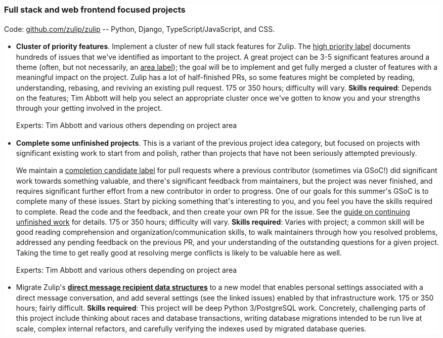### Full stack and web frontend focused projects

Code: [github.com/zulip/zulip](https://github.com/zulip/zulip/) -- Python,
Django, TypeScript/JavaScript, and CSS.

- **Cluster of priority features**. Implement a cluster of new full
  stack features for Zulip. The [high priority
  label](https://github.com/zulip/zulip/issues?q=is%3Aissue+is%3Aopen+label%3A%22priority%3A+high%22)
  documents hundreds of issues that we've identified as important to
  the project. A great project can be 3-5 significant features around
  a theme (often, but not necessarily, an [area
  label](https://github.com/zulip/zulip/labels)); the goal will be to
  implement and get fully merged a cluster of features with a
  meaningful impact on the project. Zulip has a lot of half-finished
  PRs, so some features might be completed by reading, understanding,
  rebasing, and reviving an existing pull request. 175 or 350
  hours; difficulty will vary. **Skills required**: Depends on the
  features; Tim Abbott will help you select an appropriate cluster
  once we've gotten to know you and your strengths through your getting
  involved in the project.

  Experts: Tim Abbott and various others depending on project area

- **Complete some unfinished projects**. This is a variant of the
  previous project idea category, but focused on projects with
  significant existing work to start from and polish, rather than
  projects that have not been seriously attempted previously.

  We maintain a [completion candidate label][completion-candidate]
  for pull requests where a previous contributor
  (sometimes via GSoC!) did significant work towards something
  valuable, and there's significant feedback from maintainers, but the
  project was never finished, and requires significant further effort
  from a new contributor in order to progress. One of our
  goals for this summer's GSoC is to complete many of these
  issues. Start by picking something that's interesting to you, and
  you feel you have the skills required to complete. Read the code and
  the feedback, and then create your own PR for the issue. See the [guide on
  continuing unfinished work][continuing-work] for details.
  175 or 350 hours; difficulty will vary.
  **Skills required**: Varies with project; a common skill will be
  good reading comprehension and organization/communication skills, to
  walk maintainers through how you resolved problems, addressed any
  pending feedback on the previous PR, and your understanding of the
  outstanding questions for a given project. Taking the time to get
  really good at resolving merge conflicts is likely to be valuable
  here as well.

  Experts: Tim Abbott and various others depending on project area

[completion-candidate]: https://github.com/zulip/zulip/pulls?q=is%3Aopen+is%3Apr+label%3A%22completion+candidate%22
[continuing-work]: ../contributing/continuing-unfinished-work.md

- Migrate Zulip's **[direct message recipient data
  structures](https://github.com/zulip/zulip/issues/25713)** to a new
  model that enables personal settings associated with a direct
  message conversation, and add several settings (see the linked
  issues) enabled by that infrastructure work. 175 or 350
  hours; fairly difficult. **Skills required**:
  This project will be deep Python 3/PostgreSQL work. Concretely,
  challenging parts of this project include thinking about races and
  database transactions, writing database migrations intended to be
  run live at scale, complex internal refactors, and carefully
  verifying the indexes used by migrated database queries.


[api-docs-area]: https://github.com/zulip/zulip/issues?q=is%3Aopen+is%3Aissue+label%3A%22area%3A+documentation+%28api+and+integrations%29%22
[redesign-label]: https://github.com/zulip/zulip/issues?q=is%3Aopen+is%3Aissue+label%3Aredesign
[perf-label]: https://github.com/zulip/zulip/labels/area%3A%20performance
  [all-settings-issues]: https://github.com/zulip/zulip/issues?q=is%3Aopen+is%3Aissue+label%3A%22area%3A+settings+%28admin%2Forg%29%22%2C%22area%3A+settings+%28user%29%22%2C%22area%3A+stream+settings%22%2C%22area%3A+settings+UI%22
[flutter-beta-post]: https://blog.zulip.com/2024/12/12/new-flutter-mobile-app-beta/
[flutter-board]: https://github.com/orgs/zulip/projects/5/views/4
[flutter-milestone-launch]: https://github.com/zulip/zulip-flutter/milestone/4
[flutter-upstream-summary]: https://chat.zulip.org/#narrow/channel/2-general/topic/Flutter/near/1524757
[flutter-upstream-autocomplete]: https://github.com/flutter/flutter/pull/129802